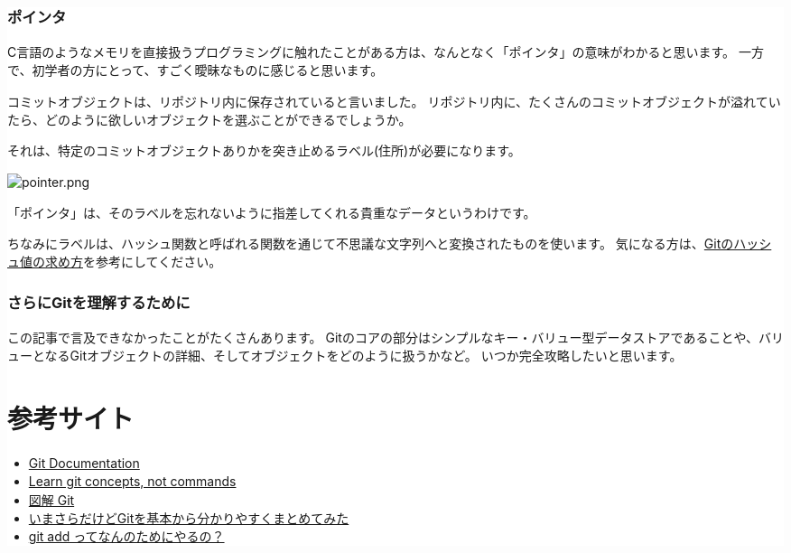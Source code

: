<a id="markdown-ポインタ" name="ポインタ"></a>
### ポインタ
C言語のようなメモリを直接扱うプログラミングに触れたことがある方は、なんとなく「ポインタ」の意味がわかると思います。
一方で、初学者の方にとって、すごく曖昧なものに感じると思います。

コミットオブジェクトは、リポジトリ内に保存されていると言いました。
リポジトリ内に、たくさんのコミットオブジェクトが溢れていたら、どのように欲しいオブジェクトを選ぶことができるでしょうか。

それは、特定のコミットオブジェクトありかを突き止めるラベル(住所)が必要になります。

<img width="600" alt="pointer.png" src="https://qiita-image-store.s3.ap-northeast-1.amazonaws.com/0/2918231/1d4f5378-f935-7703-b5bb-93ac76b73b28.png">


「ポインタ」は、そのラベルを忘れないように指差してくれる貴重なデータというわけです。

ちなみにラベルは、ハッシュ関数と呼ばれる関数を通じて不思議な文字列へと変換されたものを使います。
気になる方は、[Gitのハッシュ値の求め方](https://engineering.mercari.com/blog/entry/2016-02-08-173000/)を参考にしてください。

<a id="markdown-さらにGitを理解するために" name="さらにGitを理解するために"></a>
### さらにGitを理解するために
この記事で言及できなかったことがたくさんあります。
Gitのコアの部分はシンプルなキー・バリュー型データストアであることや、バリューとなるGitオブジェクトの詳細、そしてオブジェクトをどのように扱うかなど。
いつか完全攻略したいと思います。


<a id="markdown-参考サイト" name="参考サイト"></a>
# 参考サイト
- [Git Documentation](https://git-scm.com/doc)
- [Learn git concepts, not commands](https://dev.to/unseenwizzard/learn-git-concepts-not-commands-4gjc)
- [図解 Git](https://marklodato.github.io/visual-git-guide/index-ja.html)
- [いまさらだけどGitを基本から分かりやすくまとめてみた](https://qiita.com/gold-kou/items/7f6a3b46e2781b0dd4a0)
- [git add ってなんのためにやるの？](https://kray.jp/blog/expound-git-add/)

